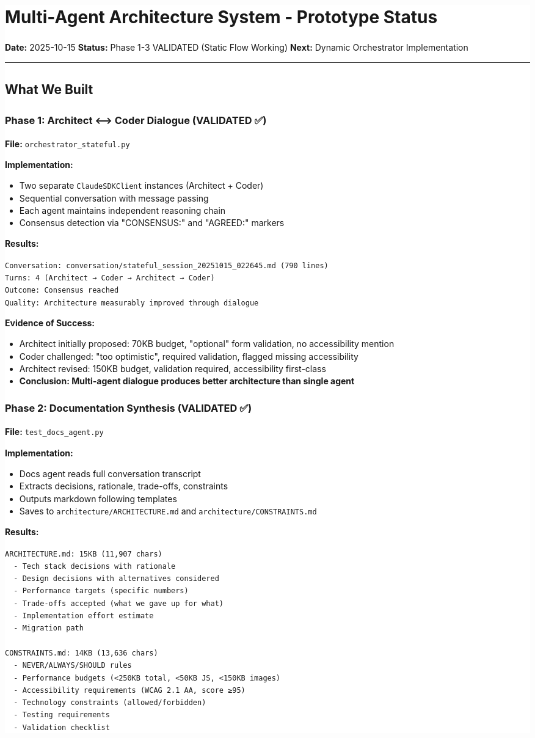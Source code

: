 # Multi-Agent Architecture System - Prototype Status

**Date:** 2025-10-15
**Status:** Phase 1-3 VALIDATED (Static Flow Working)
**Next:** Dynamic Orchestrator Implementation

---

## What We Built

### Phase 1: Architect ⟷ Coder Dialogue (VALIDATED ✅)

**File:** `orchestrator_stateful.py`

**Implementation:**
- Two separate `ClaudeSDKClient` instances (Architect + Coder)
- Sequential conversation with message passing
- Each agent maintains independent reasoning chain
- Consensus detection via "CONSENSUS:" and "AGREED:" markers

**Results:**
```
Conversation: conversation/stateful_session_20251015_022645.md (790 lines)
Turns: 4 (Architect → Coder → Architect → Coder)
Outcome: Consensus reached
Quality: Architecture measurably improved through dialogue
```

**Evidence of Success:**
- Architect initially proposed: 70KB budget, "optional" form validation, no accessibility mention
- Coder challenged: "too optimistic", required validation, flagged missing accessibility
- Architect revised: 150KB budget, validation required, accessibility first-class
- **Conclusion: Multi-agent dialogue produces better architecture than single agent**

### Phase 2: Documentation Synthesis (VALIDATED ✅)

**File:** `test_docs_agent.py`

**Implementation:**
- Docs agent reads full conversation transcript
- Extracts decisions, rationale, trade-offs, constraints
- Outputs markdown following templates
- Saves to `architecture/ARCHITECTURE.md` and `architecture/CONSTRAINTS.md`

**Results:**
```
ARCHITECTURE.md: 15KB (11,907 chars)
  - Tech stack decisions with rationale
  - Design decisions with alternatives considered
  - Performance targets (specific numbers)
  - Trade-offs accepted (what we gave up for what)
  - Implementation effort estimate
  - Migration path

CONSTRAINTS.md: 14KB (13,636 chars)
  - NEVER/ALWAYS/SHOULD rules
  - Performance budgets (<250KB total, <50KB JS, <150KB images)
  - Accessibility requirements (WCAG 2.1 AA, score ≥95)
  - Technology constraints (allowed/forbidden)
  - Testing requirements
  - Validation checklist
```
